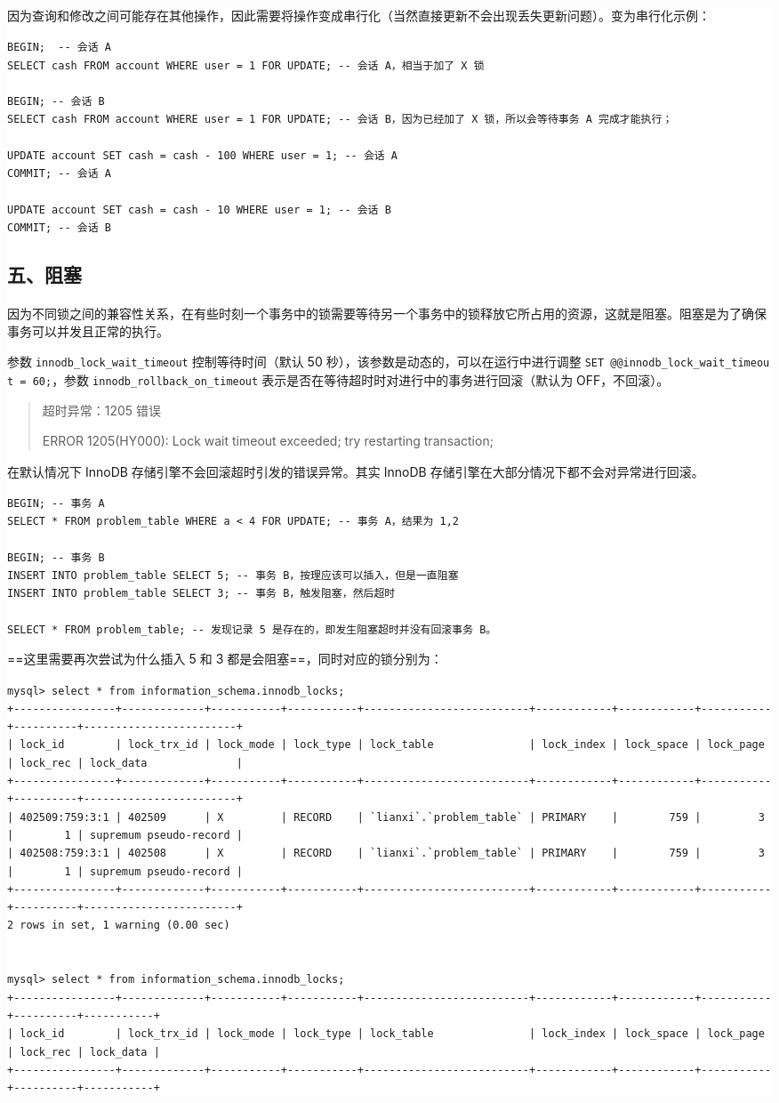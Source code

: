因为查询和修改之间可能存在其他操作，因此需要将操作变成串行化（当然直接更新不会出现丢失更新问题）。变为串行化示例：

```mysql
BEGIN;  -- 会话 A
SELECT cash FROM account WHERE user = 1 FOR UPDATE; -- 会话 A，相当于加了 X 锁

BEGIN; -- 会话 B
SELECT cash FROM account WHERE user = 1 FOR UPDATE; -- 会话 B，因为已经加了 X 锁，所以会等待事务 A 完成才能执行；

UPDATE account SET cash = cash - 100 WHERE user = 1; -- 会话 A
COMMIT; -- 会话 A

UPDATE account SET cash = cash - 10 WHERE user = 1; -- 会话 B
COMMIT; -- 会话 B
```

## 五、阻塞

因为不同锁之间的兼容性关系，在有些时刻一个事务中的锁需要等待另一个事务中的锁释放它所占用的资源，这就是阻塞。阻塞是为了确保事务可以并发且正常的执行。

参数 `innodb_lock_wait_timeout` 控制等待时间（默认 50 秒），该参数是动态的，可以在运行中进行调整 `SET @@innodb_lock_wait_timeout = 60;`，参数 `innodb_rollback_on_timeout` 表示是否在等待超时时对进行中的事务进行回滚（默认为 OFF，不回滚）。

> 超时异常：1205 错误
>
> ERROR 1205(HY000): Lock wait timeout exceeded; try restarting transaction;

在默认情况下 InnoDB 存储引擎不会回滚超时引发的错误异常。其实 InnoDB 存储引擎在大部分情况下都不会对异常进行回滚。

```mysql
BEGIN; -- 事务 A
SELECT * FROM problem_table WHERE a < 4 FOR UPDATE; -- 事务 A，结果为 1,2

BEGIN; -- 事务 B
INSERT INTO problem_table SELECT 5; -- 事务 B，按理应该可以插入，但是一直阻塞
INSERT INTO problem_table SELECT 3; -- 事务 B，触发阻塞，然后超时

SELECT * FROM problem_table; -- 发现记录 5 是存在的，即发生阻塞超时并没有回滚事务 B。
```

==这里需要再次尝试为什么插入 5 和 3 都是会阻塞==，同时对应的锁分别为：

```mysql
mysql> select * from information_schema.innodb_locks;
+----------------+-------------+-----------+-----------+--------------------------+------------+------------+-----------+----------+------------------------+
| lock_id        | lock_trx_id | lock_mode | lock_type | lock_table               | lock_index | lock_space | lock_page | lock_rec | lock_data              |
+----------------+-------------+-----------+-----------+--------------------------+------------+------------+-----------+----------+------------------------+
| 402509:759:3:1 | 402509      | X         | RECORD    | `lianxi`.`problem_table` | PRIMARY    |        759 |         3 |        1 | supremum pseudo-record |
| 402508:759:3:1 | 402508      | X         | RECORD    | `lianxi`.`problem_table` | PRIMARY    |        759 |         3 |        1 | supremum pseudo-record |
+----------------+-------------+-----------+-----------+--------------------------+------------+------------+-----------+----------+------------------------+
2 rows in set, 1 warning (0.00 sec)


mysql> select * from information_schema.innodb_locks;
+----------------+-------------+-----------+-----------+--------------------------+------------+------------+-----------+----------+-----------+
| lock_id        | lock_trx_id | lock_mode | lock_type | lock_table               | lock_index | lock_space | lock_page | lock_rec | lock_data |
+----------------+-------------+-----------+-----------+--------------------------+------------+------------+-----------+----------+-----------+
```